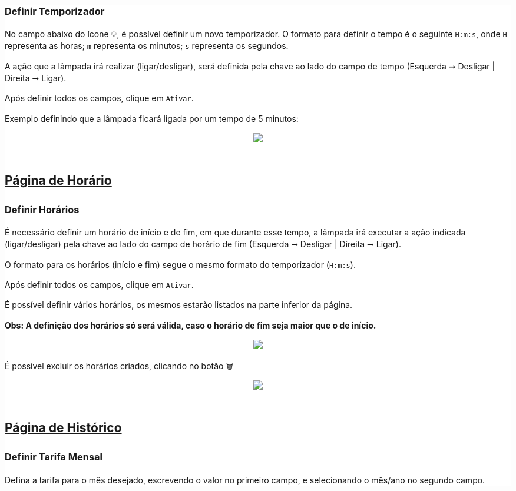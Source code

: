 ### Definir Temporizador
No campo abaixo do ícone 💡, é possível definir um novo temporizador. O formato para definir o tempo é o seguinte ``H:m:s``, onde ``H`` representa as horas; 
``m`` representa os minutos; ``s`` representa os segundos.

A ação que a lâmpada irá realizar (ligar/desligar), será definida pela chave ao lado do campo de tempo (Esquerda ➞ Desligar | Direita ➞ Ligar).

Após definir todos os campos, clique em ``Ativar``.

Exemplo definindo que a lâmpada ficará ligada por um tempo de 5 minutos:

<p align="center">
  <img src="../manual-images/timer.png" width="70%">
</p>

---

## [Página de Horário](http://techbulb-env.eba-9iwqr9sh.us-east-1.elasticbeanstalk.com/schedule)

### Definir Horários
É necessário definir um horário de início e de fim, em que durante esse tempo, a lâmpada irá executar a ação indicada (ligar/desligar) pela chave ao 
lado do campo de horário de fim (Esquerda ➞ Desligar | Direita ➞ Ligar).

O formato para os horários (início e fim) segue o mesmo formato do temporizador (``H:m:s``). 

Após definir todos os campos, clique em ``Ativar``.

É possível definir vários horários, os mesmos estarão listados na parte inferior da página.

**Obs: A definição dos horários só será válida, caso o horário de fim seja maior que o de início.**

<p align="center">
  <img src="../manual-images/schedule.png" width="70%">
</p>

É possível excluir os horários criados, clicando no botão 🗑️

<p align="center">
  <img src="../manual-images/delete_schedule.png" width="70%">
</p>

---

## [Página de Histórico](http://techbulb-env.eba-9iwqr9sh.us-east-1.elasticbeanstalk.com/historic)

### Definir Tarifa Mensal
Defina a tarifa para o mês desejado, escrevendo o valor no primeiro campo, e selecionando o mês/ano no segundo campo.
